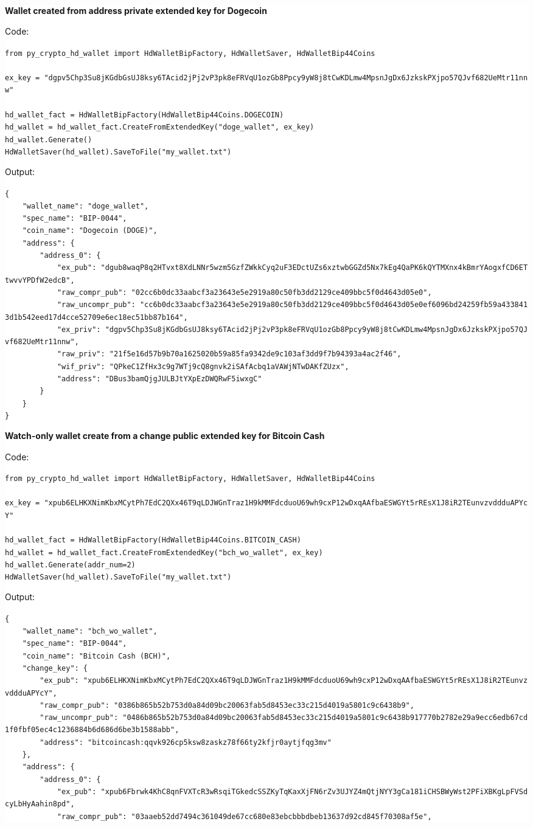**Wallet created from address private extended key for Dogecoin**

Code:

    from py_crypto_hd_wallet import HdWalletBipFactory, HdWalletSaver, HdWalletBip44Coins

    ex_key = "dgpv5Chp3Su8jKGdbGsUJ8ksy6TAcid2jPj2vP3pk8eFRVqU1ozGb8Ppcy9yW8j8tCwKDLmw4MpsnJgDx6JzkskPXjpo57QJvf682UeMtr11nnw"

    hd_wallet_fact = HdWalletBipFactory(HdWalletBip44Coins.DOGECOIN)
    hd_wallet = hd_wallet_fact.CreateFromExtendedKey("doge_wallet", ex_key)
    hd_wallet.Generate()
    HdWalletSaver(hd_wallet).SaveToFile("my_wallet.txt")

Output:

    {
        "wallet_name": "doge_wallet",
        "spec_name": "BIP-0044",
        "coin_name": "Dogecoin (DOGE)",
        "address": {
            "address_0": {
                "ex_pub": "dgub8waqP8q2HTvxt8XdLNNr5wzm5GzfZWkkCyq2uF3EDctUZs6xztwbGGZd5Nx7kEg4QaPK6kQYTMXnx4kBmrYAogxfCD6ETtwvvYPDfW2edcB",
                "raw_compr_pub": "02cc6b0dc33aabcf3a23643e5e2919a80c50fb3dd2129ce409bbc5f0d4643d05e0",
                "raw_uncompr_pub": "cc6b0dc33aabcf3a23643e5e2919a80c50fb3dd2129ce409bbc5f0d4643d05e0ef6096bd24259fb59a4338413d1b542eed17d4cce52709e6ec18ec51bb87b164",
                "ex_priv": "dgpv5Chp3Su8jKGdbGsUJ8ksy6TAcid2jPj2vP3pk8eFRVqU1ozGb8Ppcy9yW8j8tCwKDLmw4MpsnJgDx6JzkskPXjpo57QJvf682UeMtr11nnw",
                "raw_priv": "21f5e16d57b9b70a1625020b59a85fa9342de9c103af3dd9f7b94393a4ac2f46",
                "wif_priv": "QPkeC1ZfHx3c9g7WTj9cQ8gnvk2iSAfAcbq1aVAWjNTwDAKfZUzx",
                "address": "DBus3bamQjgJULBJtYXpEzDWQRwF5iwxgC"
            }
        }
    }

**Watch-only wallet create from a change public extended key for Bitcoin Cash**

Code:

    from py_crypto_hd_wallet import HdWalletBipFactory, HdWalletSaver, HdWalletBip44Coins

    ex_key = "xpub6ELHKXNimKbxMCytPh7EdC2QXx46T9qLDJWGnTraz1H9kMMFdcduoU69wh9cxP12wDxqAAfbaESWGYt5rREsX1J8iR2TEunvzvddduAPYcY"

    hd_wallet_fact = HdWalletBipFactory(HdWalletBip44Coins.BITCOIN_CASH)
    hd_wallet = hd_wallet_fact.CreateFromExtendedKey("bch_wo_wallet", ex_key)
    hd_wallet.Generate(addr_num=2)
    HdWalletSaver(hd_wallet).SaveToFile("my_wallet.txt")

Output:

    {
        "wallet_name": "bch_wo_wallet",
        "spec_name": "BIP-0044",
        "coin_name": "Bitcoin Cash (BCH)",
        "change_key": {
            "ex_pub": "xpub6ELHKXNimKbxMCytPh7EdC2QXx46T9qLDJWGnTraz1H9kMMFdcduoU69wh9cxP12wDxqAAfbaESWGYt5rREsX1J8iR2TEunvzvddduAPYcY",
            "raw_compr_pub": "0386b865b52b753d0a84d09bc20063fab5d8453ec33c215d4019a5801c9c6438b9",
            "raw_uncompr_pub": "0486b865b52b753d0a84d09bc20063fab5d8453ec33c215d4019a5801c9c6438b917770b2782e29a9ecc6edb67cd1f0fbf05ec4c1236884b6d686d6be3b1588abb",
            "address": "bitcoincash:qqvk926cp5ksw8zaskz78f66ty2kfjr0aytjfqg3mv"
        },
        "address": {
            "address_0": {
                "ex_pub": "xpub6Fbrwk4KhC8qnFVXTcR3wRsqiTGkedcSSZKyTqKaxXjFN6rZv3UJYZ4mQtjNYY3gCa181iCHSBWyWst2PFiXBKgLpFVSdcyLbHyAahin8pd",
                "raw_compr_pub": "03aaeb52dd7494c361049de67cc680e83ebcbbbdbeb13637d92cd845f70308af5e",